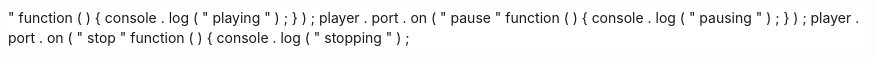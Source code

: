 "
function
(
)
{
console
.
log
(
"
playing
"
)
;
}
)
;
player
.
port
.
on
(
"
pause
"
function
(
)
{
console
.
log
(
"
pausing
"
)
;
}
)
;
player
.
port
.
on
(
"
stop
"
function
(
)
{
console
.
log
(
"
stopping
"
)
;